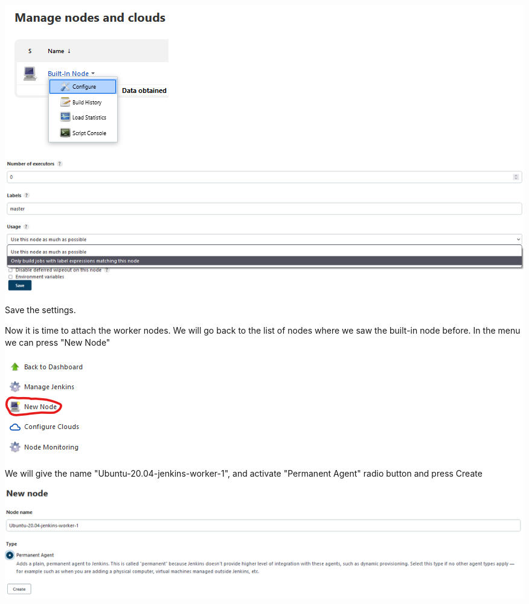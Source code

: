 ![img_11.png](../img/img_11.png)

![img_12.png](../img/img_12.png)

Save the settings.

Now it is time to attach the worker nodes. We will go back to the list of nodes where we saw the built-in node before. In the menu we can press "New Node"

![img_13.png](../img/img_13.png)

We will give the name "Ubuntu-20.04-jenkins-worker-1", and activate "Permanent Agent" radio button and press Create 

![img_14.png](../img/img_14.png)
